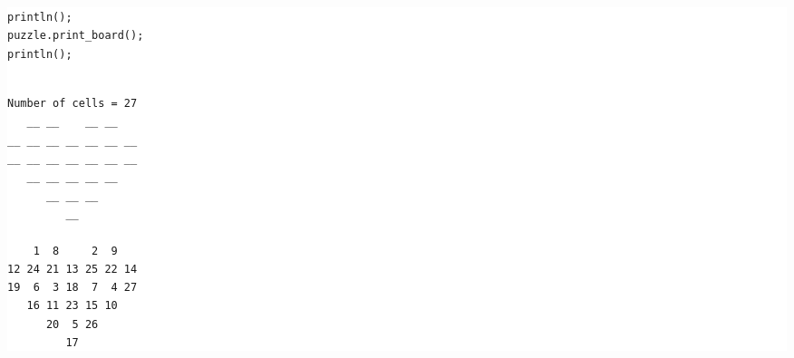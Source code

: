 ```zkl
println();
puzzle.print_board();
println();
```

```txt

Number of cells = 27
   __ __    __ __
__ __ __ __ __ __ __
__ __ __ __ __ __ __
   __ __ __ __ __
      __ __ __
         __

    1  8     2  9
12 24 21 13 25 22 14
19  6  3 18  7  4 27
   16 11 23 15 10
      20  5 26
         17

```


